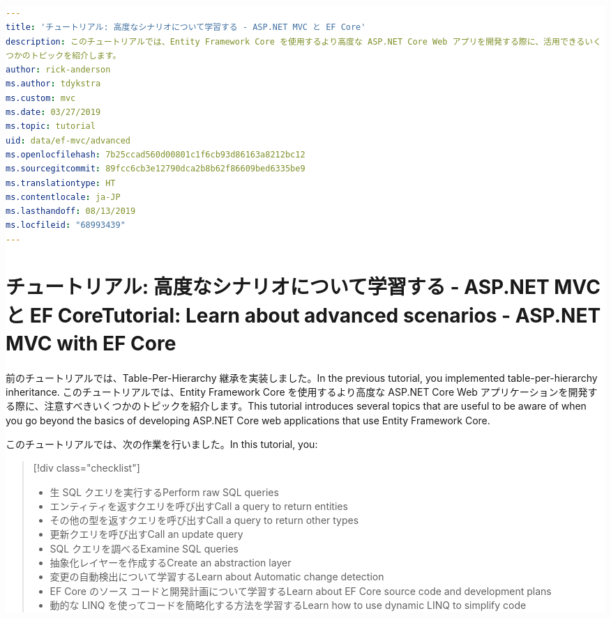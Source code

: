 ```yaml
---
title: 'チュートリアル: 高度なシナリオについて学習する - ASP.NET MVC と EF Core'
description: このチュートリアルでは、Entity Framework Core を使用するより高度な ASP.NET Core Web アプリを開発する際に、活用できるいくつかのトピックを紹介します。
author: rick-anderson
ms.author: tdykstra
ms.custom: mvc
ms.date: 03/27/2019
ms.topic: tutorial
uid: data/ef-mvc/advanced
ms.openlocfilehash: 7b25ccad560d00801c1f6cb93d86163a8212bc12
ms.sourcegitcommit: 89fcc6cb3e12790dca2b8b62f86609bed6335be9
ms.translationtype: HT
ms.contentlocale: ja-JP
ms.lasthandoff: 08/13/2019
ms.locfileid: "68993439"
---
```

# <a name="tutorial-learn-about-advanced-scenarios---aspnet-mvc-with-ef-core"></a><span data-ttu-id="4b7c1-103">チュートリアル: 高度なシナリオについて学習する - ASP.NET MVC と EF Core</span><span class="sxs-lookup"><span data-stu-id="4b7c1-103">Tutorial: Learn about advanced scenarios - ASP.NET MVC with EF Core</span></span>

<span data-ttu-id="4b7c1-104">前のチュートリアルでは、Table-Per-Hierarchy 継承を実装しました。</span><span class="sxs-lookup"><span data-stu-id="4b7c1-104">In the previous tutorial, you implemented table-per-hierarchy inheritance.</span></span> <span data-ttu-id="4b7c1-105">このチュートリアルでは、Entity Framework Core を使用するより高度な ASP.NET Core Web アプリケーションを開発する際に、注意すべきいくつかのトピックを紹介します。</span><span class="sxs-lookup"><span data-stu-id="4b7c1-105">This tutorial introduces several topics that are useful to be aware of when you go beyond the basics of developing ASP.NET Core web applications that use Entity Framework Core.</span></span>

<span data-ttu-id="4b7c1-106">このチュートリアルでは、次の作業を行いました。</span><span class="sxs-lookup"><span data-stu-id="4b7c1-106">In this tutorial, you:</span></span>

> [!div class="checklist"]
> * <span data-ttu-id="4b7c1-107">生 SQL クエリを実行する</span><span class="sxs-lookup"><span data-stu-id="4b7c1-107">Perform raw SQL queries</span></span>
> * <span data-ttu-id="4b7c1-108">エンティティを返すクエリを呼び出す</span><span class="sxs-lookup"><span data-stu-id="4b7c1-108">Call a query to return entities</span></span>
> * <span data-ttu-id="4b7c1-109">その他の型を返すクエリを呼び出す</span><span class="sxs-lookup"><span data-stu-id="4b7c1-109">Call a query to return other types</span></span>
> * <span data-ttu-id="4b7c1-110">更新クエリを呼び出す</span><span class="sxs-lookup"><span data-stu-id="4b7c1-110">Call an update query</span></span>
> * <span data-ttu-id="4b7c1-111">SQL クエリを調べる</span><span class="sxs-lookup"><span data-stu-id="4b7c1-111">Examine SQL queries</span></span>
> * <span data-ttu-id="4b7c1-112">抽象化レイヤーを作成する</span><span class="sxs-lookup"><span data-stu-id="4b7c1-112">Create an abstraction layer</span></span>
> * <span data-ttu-id="4b7c1-113">変更の自動検出について学習する</span><span class="sxs-lookup"><span data-stu-id="4b7c1-113">Learn about Automatic change detection</span></span>
> * <span data-ttu-id="4b7c1-114">EF Core のソース コードと開発計画について学習する</span><span class="sxs-lookup"><span data-stu-id="4b7c1-114">Learn about EF Core source code and development plans</span></span>
> * <span data-ttu-id="4b7c1-115">動的な LINQ を使ってコードを簡略化する方法を学習する</span><span class="sxs-lookup"><span data-stu-id="4b7c1-115">Learn how to use dynamic LINQ to simplify code</span></span>

